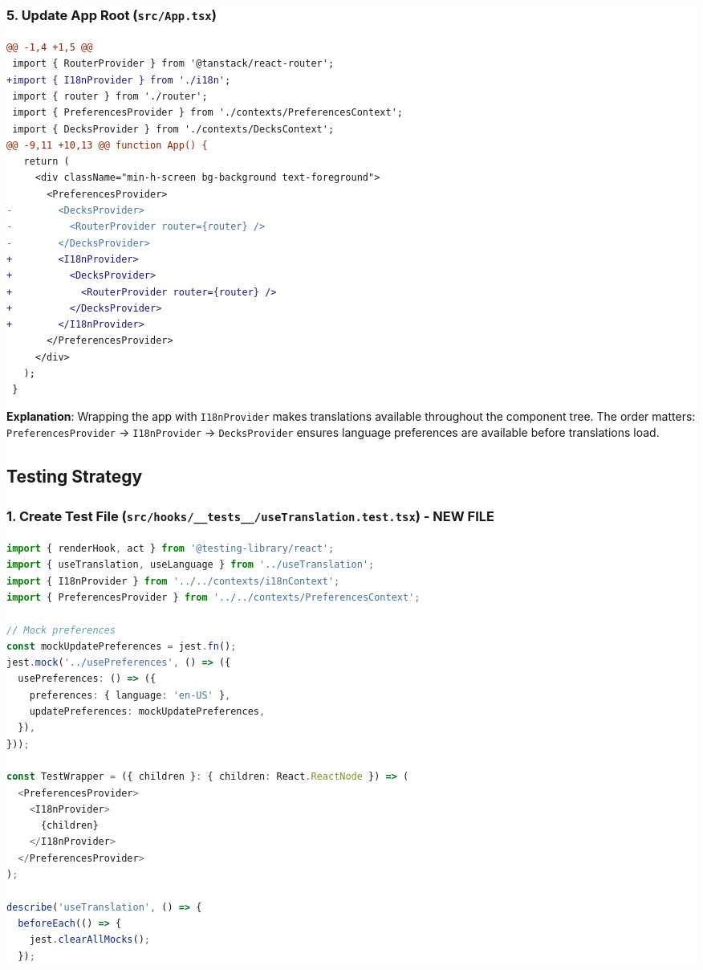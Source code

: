 ### 5. Update App Root (`src/App.tsx`)

```diff
@@ -1,4 +1,5 @@
 import { RouterProvider } from '@tanstack/react-router';
+import { I18nProvider } from './i18n';
 import { router } from './router';
 import { PreferencesProvider } from './contexts/PreferencesContext';
 import { DecksProvider } from './contexts/DecksContext';
@@ -9,11 +10,13 @@ function App() {
   return (
     <div className="min-h-screen bg-background text-foreground">
       <PreferencesProvider>
-        <DecksProvider>
-          <RouterProvider router={router} />
-        </DecksProvider>
+        <I18nProvider>
+          <DecksProvider>
+            <RouterProvider router={router} />
+          </DecksProvider>
+        </I18nProvider>
       </PreferencesProvider>
     </div>
   );
 }
```

**Explanation**: Wrapping the app with `I18nProvider` makes translations available throughout the component tree. The order matters: `PreferencesProvider` → `I18nProvider` → `DecksProvider` ensures language preferences are available before translations load.

## Testing Strategy

### 1. Create Test File (`src/hooks/__tests__/useTranslation.test.tsx`) - NEW FILE

```typescript
import { renderHook, act } from '@testing-library/react';
import { useTranslation, useLanguage } from '../useTranslation';
import { I18nProvider } from '../../contexts/i18nContext';
import { PreferencesProvider } from '../../contexts/PreferencesContext';

// Mock preferences
const mockUpdatePreferences = jest.fn();
jest.mock('../usePreferences', () => ({
  usePreferences: () => ({
    preferences: { language: 'en-US' },
    updatePreferences: mockUpdatePreferences,
  }),
}));

const TestWrapper = ({ children }: { children: React.ReactNode }) => (
  <PreferencesProvider>
    <I18nProvider>
      {children}
    </I18nProvider>
  </PreferencesProvider>
);

describe('useTranslation', () => {
  beforeEach(() => {
    jest.clearAllMocks();
  });

```